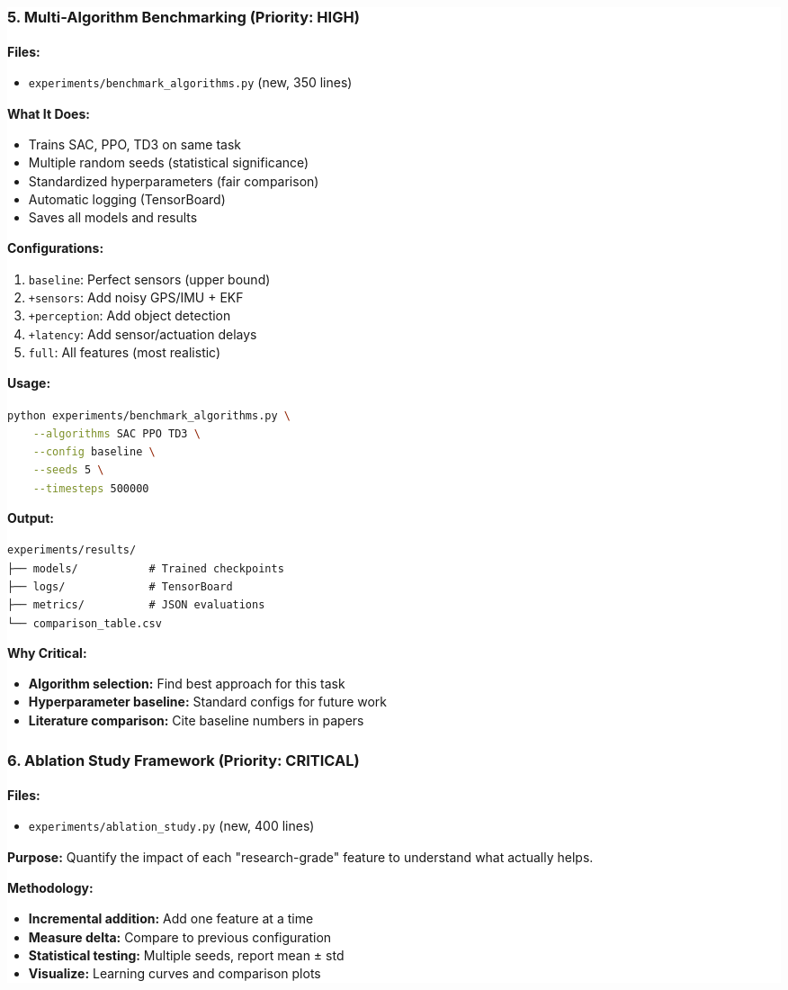 ### 5. Multi-Algorithm Benchmarking (Priority: HIGH)

**Files:**
- `experiments/benchmark_algorithms.py` (new, 350 lines)

**What It Does:**
- Trains SAC, PPO, TD3 on same task
- Multiple random seeds (statistical significance)
- Standardized hyperparameters (fair comparison)
- Automatic logging (TensorBoard)
- Saves all models and results

**Configurations:**
1. `baseline`: Perfect sensors (upper bound)
2. `+sensors`: Add noisy GPS/IMU + EKF
3. `+perception`: Add object detection
4. `+latency`: Add sensor/actuation delays
5. `full`: All features (most realistic)

**Usage:**
```bash
python experiments/benchmark_algorithms.py \
    --algorithms SAC PPO TD3 \
    --config baseline \
    --seeds 5 \
    --timesteps 500000
```

**Output:**
```
experiments/results/
├── models/           # Trained checkpoints
├── logs/             # TensorBoard
├── metrics/          # JSON evaluations
└── comparison_table.csv
```

**Why Critical:**
- **Algorithm selection:** Find best approach for this task
- **Hyperparameter baseline:** Standard configs for future work
- **Literature comparison:** Cite baseline numbers in papers

### 6. Ablation Study Framework (Priority: CRITICAL)

**Files:**
- `experiments/ablation_study.py` (new, 400 lines)

**Purpose:**
Quantify the impact of each "research-grade" feature to understand what actually helps.

**Methodology:**
- **Incremental addition:** Add one feature at a time
- **Measure delta:** Compare to previous configuration
- **Statistical testing:** Multiple seeds, report mean ± std
- **Visualize:** Learning curves and comparison plots
